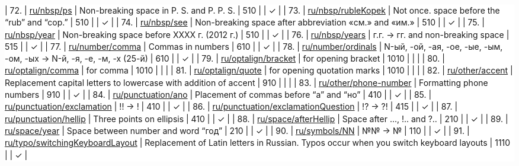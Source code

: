 | 72. | [ru/nbsp/ps](../src/rules/ru/nbsp/ps.js) | Non-breaking space in P. S. and P. P. S. | 510 |  | ✓ |
| 73. | [ru/nbsp/rubleKopek](../src/rules/ru/nbsp/rubleKopek.js) | Not once. space before the “rub” and “cop.” | 510 |  | ✓ |
| 74. | [ru/nbsp/see](../src/rules/ru/nbsp/see.js) | Non-breaking space after abbreviation «см.» and «им.» | 510 |  | ✓ |
| 75. | [ru/nbsp/year](../src/rules/ru/nbsp/year.js) | Non-breaking space before XXXX г. (2012 г.) | 510 |  | ✓ |
| 76. | [ru/nbsp/years](../src/rules/ru/nbsp/years.js) | г.г. → гг. and non-breaking space | 515 |  | ✓ |
| 77. | [ru/number/comma](../src/rules/ru/number/comma.js) | Commas in numbers | 610 |  | ✓ |
| 78. | [ru/number/ordinals](../src/rules/ru/number/ordinals.js) | N-ый, -ой, -ая, -ое, -ые, -ым, -ом, -ых → N-й, -я, -е, -м, -х (25-й) | 610 |  | ✓ |
| 79. | [ru/optalign/bracket](../src/rules/ru/optalign/bracket.js) | for opening bracket | 1010 |  |  |
| 80. | [ru/optalign/comma](../src/rules/ru/optalign/comma.js) | for comma | 1010 |  |  |
| 81. | [ru/optalign/quote](../src/rules/ru/optalign/quote.js) | for opening quotation marks | 1010 |  |  |
| 82. | [ru/other/accent](../src/rules/ru/other/accent.js) | Replacement capital letters to lowercase with addition of accent | 910 |  |  |
| 83. | [ru/other/phone-number](../src/rules/ru/other/phone-number.js) | Formatting phone numbers | 910 |  | ✓ |
| 84. | [ru/punctuation/ano](../src/rules/ru/punctuation/ano.js) | Placement of commas before “а” and “но” | 410 |  | ✓ |
| 85. | [ru/punctuation/exclamation](../src/rules/ru/punctuation/exclamation.js) | !! → ! | 410 |  | ✓ |
| 86. | [ru/punctuation/exclamationQuestion](../src/rules/ru/punctuation/exclamationQuestion.js) | !? → ?! | 415 |  | ✓ |
| 87. | [ru/punctuation/hellip](../src/rules/ru/punctuation/hellip.js) | Three points on ellipsis | 410 |  | ✓ |
| 88. | [ru/space/afterHellip](../src/rules/ru/space/afterHellip.js) | Space after ..., !.. and ?.. | 210 |  | ✓ |
| 89. | [ru/space/year](../src/rules/ru/space/year.js) | Space between number and word “год” | 210 |  | ✓ |
| 90. | [ru/symbols/NN](../src/rules/ru/symbols/NN.js) | №№ → № | 110 |  | ✓ |
| 91. | [ru/typo/switchingKeyboardLayout](../src/rules/ru/typo/switchingKeyboardLayout.js) | Replacement of Latin letters in Russian. Typos occur when you switch keyboard layouts | 1110 |  | ✓ |
